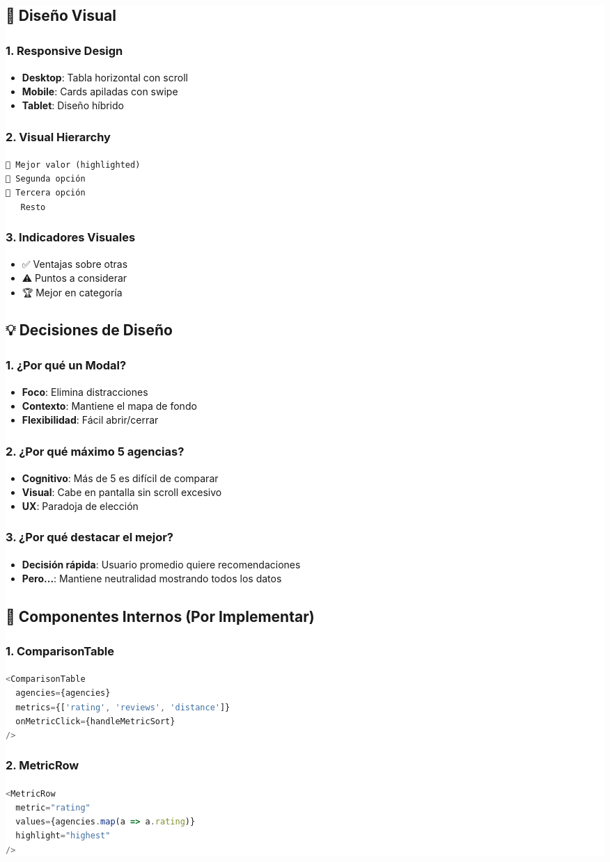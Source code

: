 ## 🎨 Diseño Visual

### 1. **Responsive Design**
- **Desktop**: Tabla horizontal con scroll
- **Mobile**: Cards apiladas con swipe
- **Tablet**: Diseño híbrido

### 2. **Visual Hierarchy**
```
🥇 Mejor valor (highlighted)
🥈 Segunda opción
🥉 Tercera opción
   Resto
```

### 3. **Indicadores Visuales**
- ✅ Ventajas sobre otras
- ⚠️ Puntos a considerar
- 🏆 Mejor en categoría

## 💡 Decisiones de Diseño

### 1. **¿Por qué un Modal?**
- **Foco**: Elimina distracciones
- **Contexto**: Mantiene el mapa de fondo
- **Flexibilidad**: Fácil abrir/cerrar

### 2. **¿Por qué máximo 5 agencias?**
- **Cognitivo**: Más de 5 es difícil de comparar
- **Visual**: Cabe en pantalla sin scroll excesivo
- **UX**: Paradoja de elección

### 3. **¿Por qué destacar el mejor?**
- **Decisión rápida**: Usuario promedio quiere recomendaciones
- **Pero...**: Mantiene neutralidad mostrando todos los datos

## 🔧 Componentes Internos (Por Implementar)

### 1. **ComparisonTable**
```typescript
<ComparisonTable
  agencies={agencies}
  metrics={['rating', 'reviews', 'distance']}
  onMetricClick={handleMetricSort}
/>
```

### 2. **MetricRow**
```typescript
<MetricRow
  metric="rating"
  values={agencies.map(a => a.rating)}
  highlight="highest"
/>
```
